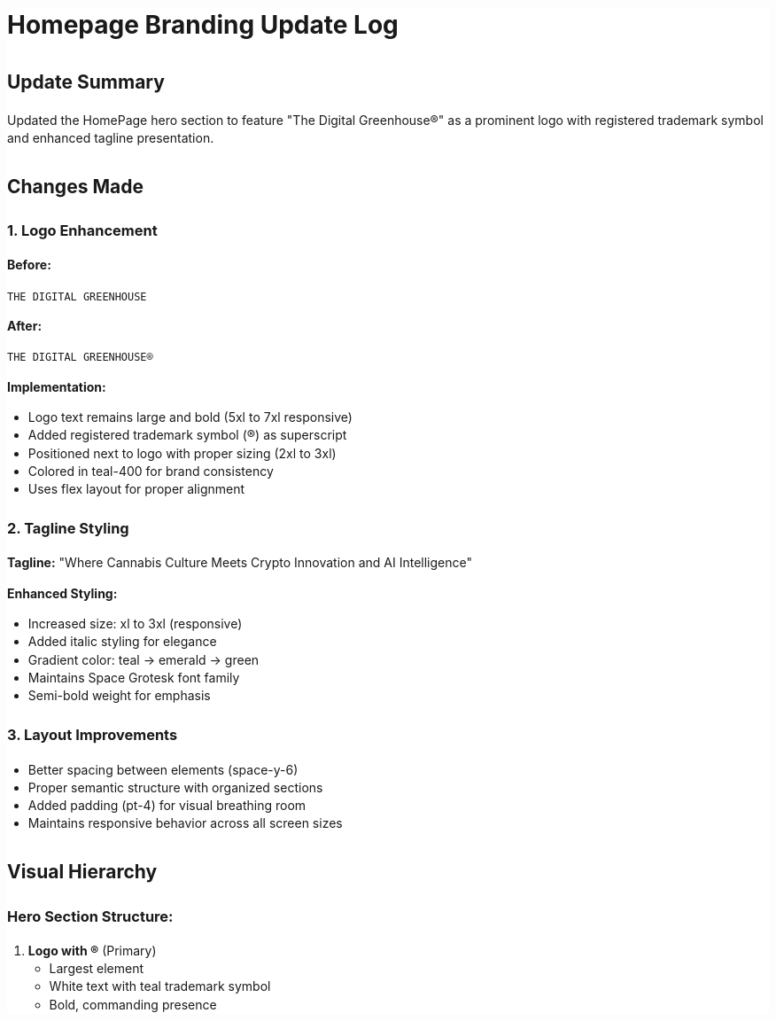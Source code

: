 # Homepage Branding Update Log

## Update Summary
Updated the HomePage hero section to feature "The Digital Greenhouse®" as a prominent logo with registered trademark symbol and enhanced tagline presentation.

## Changes Made

### 1. Logo Enhancement
**Before:**
```
THE DIGITAL GREENHOUSE
```

**After:**
```
THE DIGITAL GREENHOUSE®
```

**Implementation:**
- Logo text remains large and bold (5xl to 7xl responsive)
- Added registered trademark symbol (®) as superscript
- Positioned next to logo with proper sizing (2xl to 3xl)
- Colored in teal-400 for brand consistency
- Uses flex layout for proper alignment

### 2. Tagline Styling
**Tagline:** "Where Cannabis Culture Meets Crypto Innovation and AI Intelligence"

**Enhanced Styling:**
- Increased size: xl to 3xl (responsive)
- Added italic styling for elegance
- Gradient color: teal → emerald → green
- Maintains Space Grotesk font family
- Semi-bold weight for emphasis

### 3. Layout Improvements
- Better spacing between elements (space-y-6)
- Proper semantic structure with organized sections
- Added padding (pt-4) for visual breathing room
- Maintains responsive behavior across all screen sizes

## Visual Hierarchy

### Hero Section Structure:
1. **Logo with ®** (Primary)
   - Largest element
   - White text with teal trademark symbol
   - Bold, commanding presence
